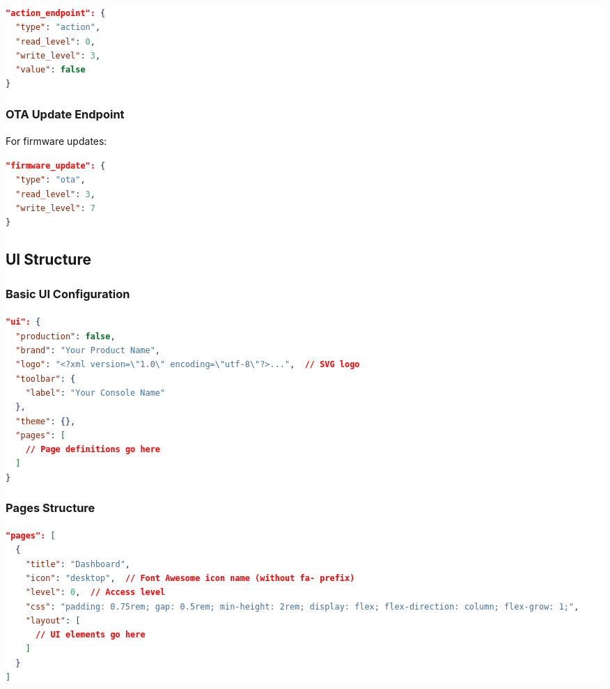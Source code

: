 ```json
"action_endpoint": {
  "type": "action",
  "read_level": 0,
  "write_level": 3,
  "value": false
}
```

### OTA Update Endpoint
For firmware updates:

```json
"firmware_update": {
  "type": "ota",
  "read_level": 3,
  "write_level": 7
}
```

## UI Structure

### Basic UI Configuration
```json
"ui": {
  "production": false,
  "brand": "Your Product Name",
  "logo": "<?xml version=\"1.0\" encoding=\"utf-8\"?>...",  // SVG logo
  "toolbar": {
    "label": "Your Console Name"
  },
  "theme": {},
  "pages": [
    // Page definitions go here
  ]
}
```

### Pages Structure
```json
"pages": [
  {
    "title": "Dashboard",
    "icon": "desktop",  // Font Awesome icon name (without fa- prefix)
    "level": 0,  // Access level
    "css": "padding: 0.75rem; gap: 0.5rem; min-height: 2rem; display: flex; flex-direction: column; flex-grow: 1;",
    "layout": [
      // UI elements go here
    ]
  }
]
```
